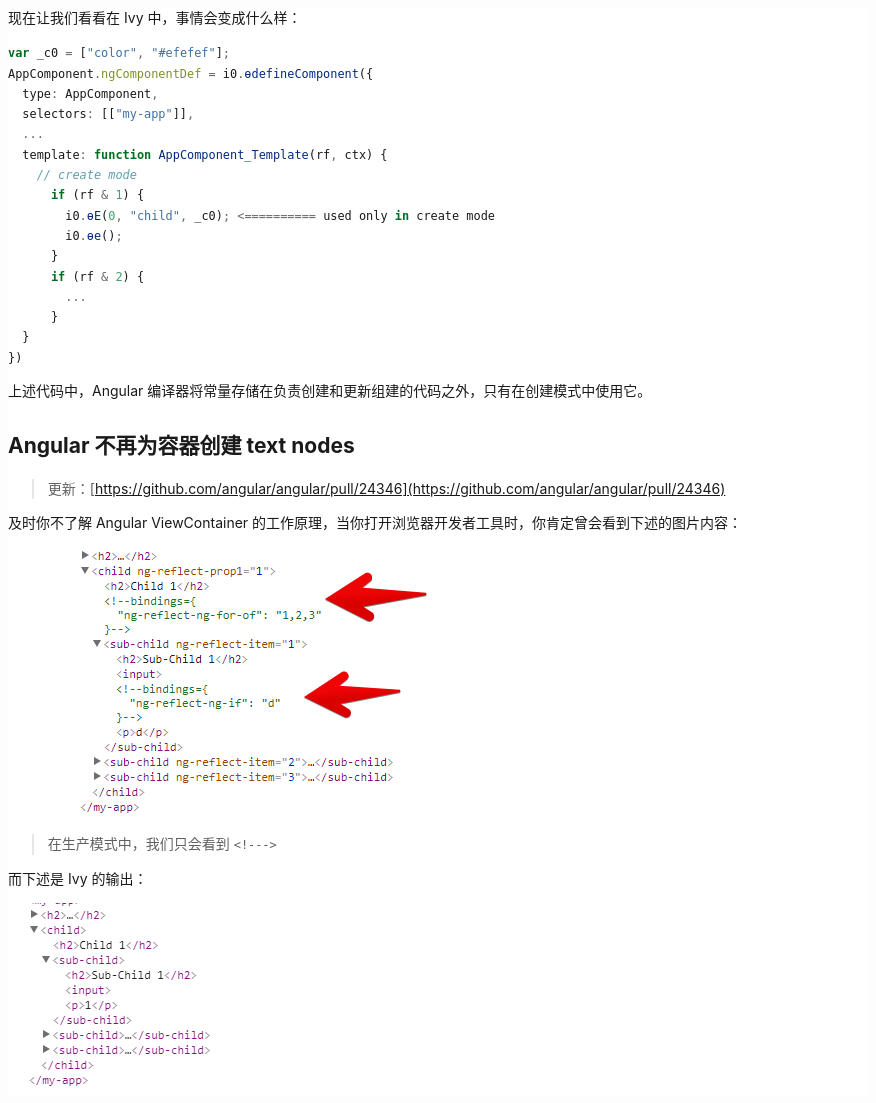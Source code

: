 现在让我们看看在 Ivy 中，事情会变成什么样：

```Typescript
var _c0 = ["color", "#efefef"];
AppComponent.ngComponentDef = i0.ɵdefineComponent({ 
  type: AppComponent,
  selectors: [["my-app"]], 
  ...
  template: function AppComponent_Template(rf, ctx) { 
    // create mode
      if (rf & 1) {
        i0.ɵE(0, "child", _c0); <========== used only in create mode
        i0.ɵe();
      }
      if (rf & 2) {
        ...
      }
  }
})
```

上述代码中，Angular 编译器将常量存储在负责创建和更新组建的代码之外，只有在创建模式中使用它。

## Angular 不再为容器创建 text nodes

> 更新：[https://github.com/angular/angular/pull/24346](https://github.com/angular/angular/pull/24346)

及时你不了解 Angular ViewContainer 的工作原理，当你打开浏览器开发者工具时，你肯定曾会看到下述的图片内容：

![](../assets/angular-171/9.png)

> 在生产模式中，我们只会看到 `<!--->`

而下述是 Ivy 的输出：

![](../assets/angular-171/10.png)
